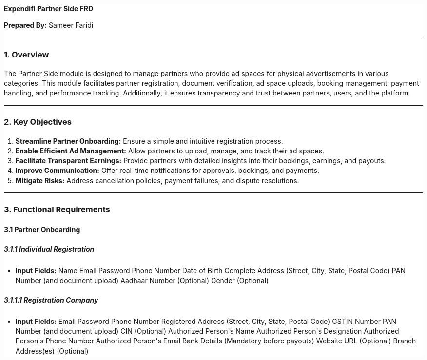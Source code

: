**Expendifi Partner Side FRD**

**Prepared By:** Sameer Faridi

---

### **1. Overview**

The Partner Side module is designed to manage partners who provide ad spaces for physical advertisements in various categories. This module facilitates partner registration, document verification, ad space uploads, booking management, payment handling, and performance tracking. Additionally, it ensures transparency and trust between partners, users, and the platform.

---

### **2. Key Objectives**

1. **Streamline Partner Onboarding:** Ensure a simple and intuitive registration process.
2. **Enable Efficient Ad Management:** Allow partners to upload, manage, and track their ad spaces.
3. **Facilitate Transparent Earnings:** Provide partners with detailed insights into their bookings, earnings, and payouts.
4. **Improve Communication:** Offer real-time notifications for approvals, bookings, and payments.
5. **Mitigate Risks:** Address cancellation policies, payment failures, and dispute resolutions.

---

### **3. Functional Requirements**

#### **3.1 Partner Onboarding**

##### **3.1.1 Individual Registration**

- **Input Fields:**
Name
Email
Password
Phone Number
Date of Birth
Complete Address (Street, City, State, Postal Code)
PAN Number (and document upload)
Aadhaar Number (Optional)
Gender (Optional)

##### **3.1.1.1 Registration Company**

- **Input Fields:**
Email
Password
Phone Number
Registered Address (Street, City, State, Postal Code)
GSTIN Number
PAN Number (and document upload)
CIN (Optional)
Authorized Person's Name
Authorized Person's Designation
Authorized Person's Phone Number
Authorized Person's Email
Bank Details (Mandatory before payouts)
Website URL (Optional)
Branch Address(es) (Optional)
